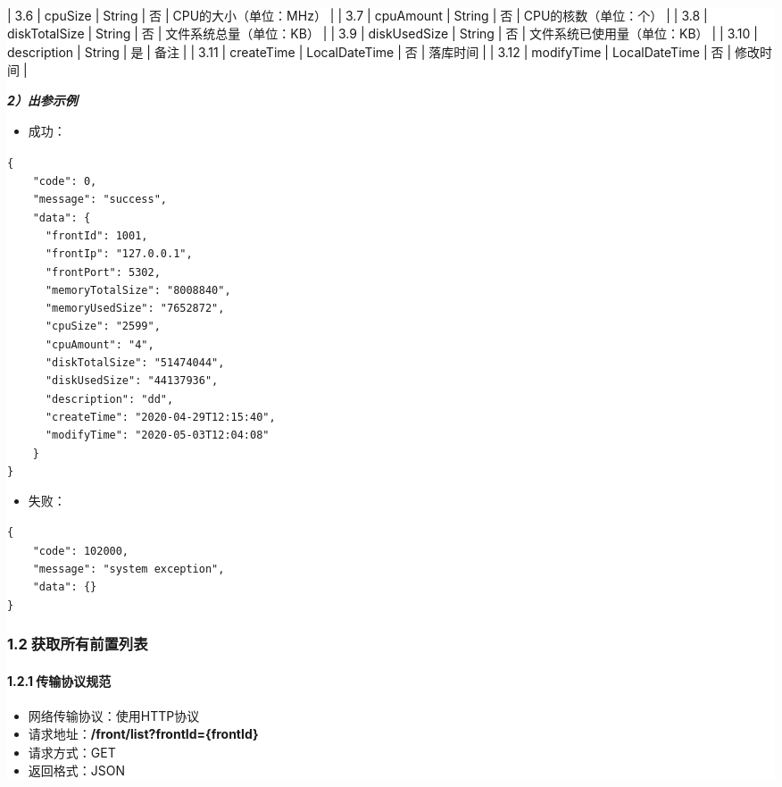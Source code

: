 | 3.6  | cpuSize         | String        | 否   | CPU的大小（单位：MHz）       |
| 3.7  | cpuAmount       | String        | 否   | CPU的核数（单位：个）        |
| 3.8  | diskTotalSize   | String        | 否   | 文件系统总量（单位：KB）     |
| 3.9  | diskUsedSize    | String        | 否   | 文件系统已使用量（单位：KB） |
| 3.10 | description     | String        | 是   | 备注                         |
| 3.11 | createTime      | LocalDateTime | 否   | 落库时间                     |
| 3.12 | modifyTime      | LocalDateTime | 否   | 修改时间                     |

***2）出参示例***

- 成功：

```
{
    "code": 0,
    "message": "success",
    "data": {
      "frontId": 1001,
      "frontIp": "127.0.0.1",
      "frontPort": 5302,
      "memoryTotalSize": "8008840",
      "memoryUsedSize": "7652872",
      "cpuSize": "2599",
      "cpuAmount": "4",
      "diskTotalSize": "51474044",
      "diskUsedSize": "44137936",
      "description": "dd",
      "createTime": "2020-04-29T12:15:40",
      "modifyTime": "2020-05-03T12:04:08"
    }
}
```

- 失败：

```
{
    "code": 102000,
    "message": "system exception",
    "data": {}
}
```

### 1.2 获取所有前置列表 

#### 1.2.1 传输协议规范

- 网络传输协议：使用HTTP协议
- 请求地址：**/front/list?frontId={frontId}**
- 请求方式：GET
- 返回格式：JSON

